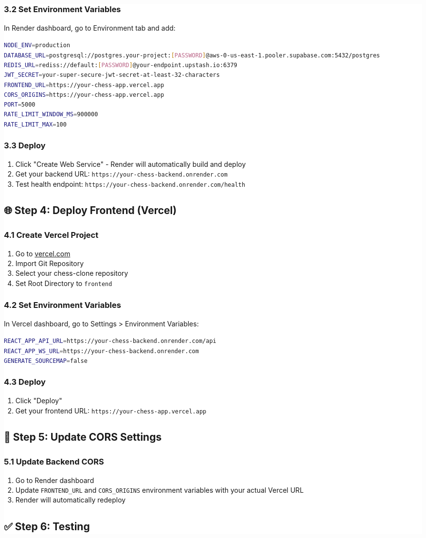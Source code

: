 ### 3.2 Set Environment Variables
In Render dashboard, go to Environment tab and add:

```bash
NODE_ENV=production
DATABASE_URL=postgresql://postgres.your-project:[PASSWORD]@aws-0-us-east-1.pooler.supabase.com:5432/postgres
REDIS_URL=rediss://default:[PASSWORD]@your-endpoint.upstash.io:6379
JWT_SECRET=your-super-secure-jwt-secret-at-least-32-characters
FRONTEND_URL=https://your-chess-app.vercel.app
CORS_ORIGINS=https://your-chess-app.vercel.app
PORT=5000
RATE_LIMIT_WINDOW_MS=900000
RATE_LIMIT_MAX=100
```

### 3.3 Deploy
1. Click "Create Web Service" - Render will automatically build and deploy
2. Get your backend URL: `https://your-chess-backend.onrender.com`
3. Test health endpoint: `https://your-chess-backend.onrender.com/health`

## 🌐 Step 4: Deploy Frontend (Vercel)

### 4.1 Create Vercel Project
1. Go to [vercel.com](https://vercel.com)
2. Import Git Repository
3. Select your chess-clone repository
4. Set Root Directory to `frontend`

### 4.2 Set Environment Variables
In Vercel dashboard, go to Settings > Environment Variables:

```bash
REACT_APP_API_URL=https://your-chess-backend.onrender.com/api
REACT_APP_WS_URL=https://your-chess-backend.onrender.com
GENERATE_SOURCEMAP=false
```

### 4.3 Deploy
1. Click "Deploy"
2. Get your frontend URL: `https://your-chess-app.vercel.app`

## 🔧 Step 5: Update CORS Settings

### 5.1 Update Backend CORS
1. Go to Render dashboard
2. Update `FRONTEND_URL` and `CORS_ORIGINS` environment variables with your actual Vercel URL
3. Render will automatically redeploy

## ✅ Step 6: Testing
